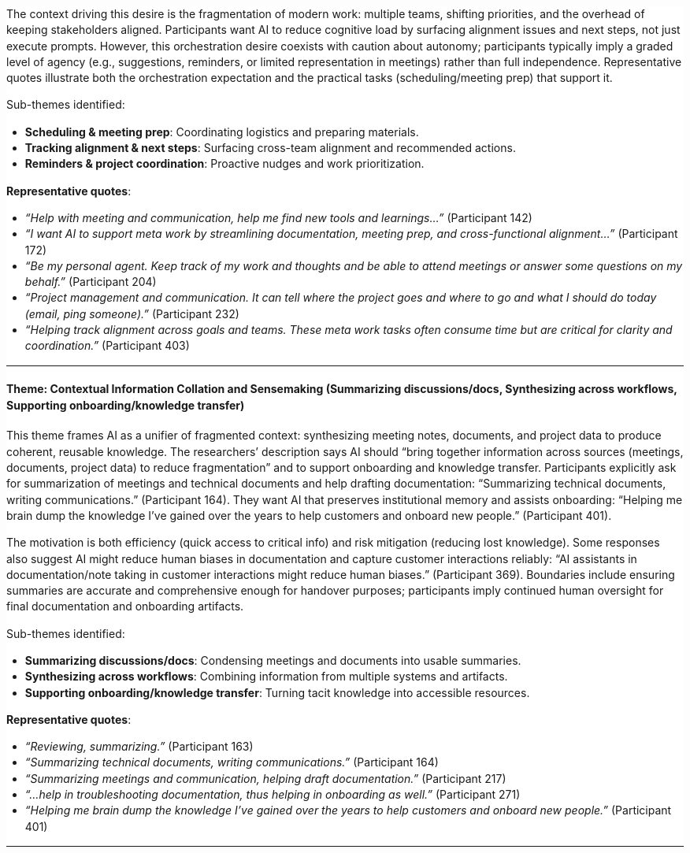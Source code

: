 The context driving this desire is the fragmentation of modern work: multiple teams, shifting priorities, and the overhead of keeping stakeholders aligned. Participants want AI to reduce cognitive load by surfacing alignment issues and next steps, not just execute prompts. However, this orchestration desire coexists with caution about autonomy; participants typically imply a graded level of agency (e.g., suggestions, reminders, or limited representation in meetings) rather than full independence. Representative quotes illustrate both the orchestration expectation and the practical tasks (scheduling/meeting prep) that support it.

Sub-themes identified:
- **Scheduling & meeting prep**: Coordinating logistics and preparing materials.
- **Tracking alignment & next steps**: Surfacing cross-team alignment and recommended actions.
- **Reminders & project coordination**: Proactive nudges and work prioritization.

**Representative quotes**:
- *“Help with meeting and communication, help me find new tools and learnings…”* (Participant 142)  
- *“I want AI to support meta work by streamlining documentation, meeting prep, and cross-functional alignment…”* (Participant 172)  
- *“Be my personal agent. Keep track of my work and thoughts and be able to attend meetings or answer some questions on my behalf.”* (Participant 204)  
- *“Project management and communication. It can tell where the project goes and where to go and what I should do today (email, ping someone).”* (Participant 232)  
- *“Helping track alignment across goals and teams. These meta work tasks often consume time but are critical for clarity and coordination.”* (Participant 403)

---

#### Theme: Contextual Information Collation and Sensemaking  (Summarizing discussions/docs, Synthesizing across workflows, Supporting onboarding/knowledge transfer)

This theme frames AI as a unifier of fragmented context: synthesizing meeting notes, documents, and project data to produce coherent, reusable knowledge. The researchers’ description says AI should “bring together information across sources (meetings, documents, project data) to reduce fragmentation” and to support onboarding and knowledge transfer. Participants explicitly ask for summarization of meetings and technical documents and help drafting documentation: “Summarizing technical documents, writing communications.” (Participant 164). They want AI that preserves institutional memory and assists onboarding: “Helping me brain dump the knowledge I’ve gained over the years to help customers and onboard new people.” (Participant 401).

The motivation is both efficiency (quick access to critical info) and risk mitigation (reducing lost knowledge). Some responses also suggest AI might reduce human biases in documentation and capture customer interactions reliably: “AI assistants in documentation/note taking in customer interactions might reduce human biases.” (Participant 369). Boundaries include ensuring summaries are accurate and comprehensive enough for handover purposes; participants imply continued human oversight for final documentation and onboarding artifacts.

Sub-themes identified:
- **Summarizing discussions/docs**: Condensing meetings and documents into usable summaries.
- **Synthesizing across workflows**: Combining information from multiple systems and artifacts.
- **Supporting onboarding/knowledge transfer**: Turning tacit knowledge into accessible resources.

**Representative quotes**:
- *“Reviewing, summarizing.”* (Participant 163)  
- *“Summarizing technical documents, writing communications.”* (Participant 164)  
- *“Summarizing meetings and communication, helping draft documentation.”* (Participant 217)  
- *“…help in troubleshooting documentation, thus helping in onboarding as well.”* (Participant 271)  
- *“Helping me brain dump the knowledge I’ve gained over the years to help customers and onboard new people.”* (Participant 401)

---